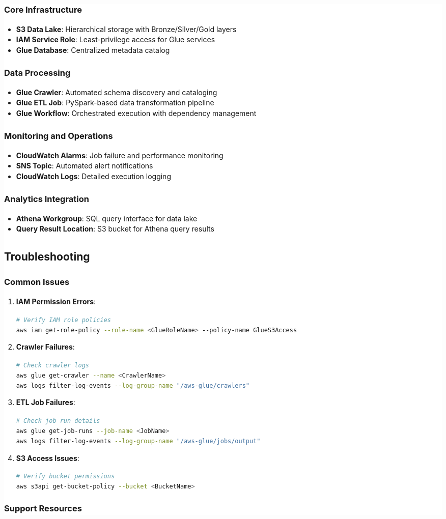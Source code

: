 ### Core Infrastructure

- **S3 Data Lake**: Hierarchical storage with Bronze/Silver/Gold layers
- **IAM Service Role**: Least-privilege access for Glue services
- **Glue Database**: Centralized metadata catalog

### Data Processing

- **Glue Crawler**: Automated schema discovery and cataloging
- **Glue ETL Job**: PySpark-based data transformation pipeline
- **Glue Workflow**: Orchestrated execution with dependency management

### Monitoring and Operations

- **CloudWatch Alarms**: Job failure and performance monitoring
- **SNS Topic**: Automated alert notifications
- **CloudWatch Logs**: Detailed execution logging

### Analytics Integration

- **Athena Workgroup**: SQL query interface for data lake
- **Query Result Location**: S3 bucket for Athena query results

## Troubleshooting

### Common Issues

1. **IAM Permission Errors**:
   ```bash
   # Verify IAM role policies
   aws iam get-role-policy --role-name <GlueRoleName> --policy-name GlueS3Access
   ```

2. **Crawler Failures**:
   ```bash
   # Check crawler logs
   aws glue get-crawler --name <CrawlerName>
   aws logs filter-log-events --log-group-name "/aws-glue/crawlers"
   ```

3. **ETL Job Failures**:
   ```bash
   # Check job run details
   aws glue get-job-runs --job-name <JobName>
   aws logs filter-log-events --log-group-name "/aws-glue/jobs/output"
   ```

4. **S3 Access Issues**:
   ```bash
   # Verify bucket permissions
   aws s3api get-bucket-policy --bucket <BucketName>
   ```

### Support Resources
